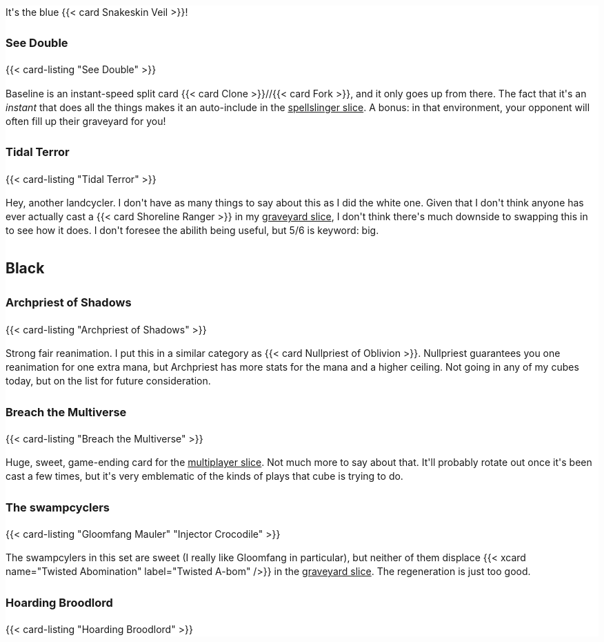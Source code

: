 It's the blue {{< card Snakeskin Veil >}}!


### See Double

{{< card-listing "See Double" >}}

Baseline is an instant-speed split card {{< card Clone >}}//{{< card Fork >}}, and it only goes up from there. The fact that it's an _instant_ that does all the things makes it an auto-include in the [spellslinger slice][spellslinger]. A bonus: in that environment, your opponent will often fill up their graveyard for you!


### Tidal Terror

{{< card-listing "Tidal Terror" >}}

Hey, another landcycler. I don't have as many things to say about this as I did the white one. Given that I don't think anyone has ever actually cast a {{< card Shoreline Ranger >}} in my [graveyard slice][graveyard], I don't think there's much downside to swapping this in to see how it does. I don't foresee the abilith being useful, but 5/6 is keyword: big.


## Black


### Archpriest of Shadows

{{< card-listing "Archpriest of Shadows" >}}

Strong fair reanimation. I put this in a similar category as {{< card Nullpriest of Oblivion >}}. Nullpriest guarantees you one reanimation for one extra mana, but Archpriest has more stats for the mana and a higher ceiling. Not going in any of my cubes today, but on the list for future consideration.


### Breach the Multiverse

{{< card-listing "Breach the Multiverse" >}}

Huge, sweet, game-ending card for the [multiplayer slice][multiplayer]. Not much more to say about that. It'll probably rotate out once it's been cast a few times, but it's very emblematic of the kinds of plays that cube is trying to do.


### The swampcyclers

{{< card-listing "Gloomfang Mauler" "Injector Crocodile" >}}

The swampcylers in this set are sweet (I really like Gloomfang in particular), but neither of them displace {{< xcard name="Twisted Abomination" label="Twisted A-bom" />}} in the [graveyard slice][graveyard]. The regeneration is just too good.


### Hoarding Broodlord

{{< card-listing "Hoarding Broodlord" >}}


[spellslinger]: /cubes/temur-spellslinger
[graveyard]: /cubes/graveyard
[enchantment]: /cubes/enchantments
[tribal]: /cubes/tribal-soup
[multiplayer]: /cubes/multiplayer
[red]: /cubes/mono-red
[timmy]: /cubes/timmy
[tokens]: /cubes/tokens